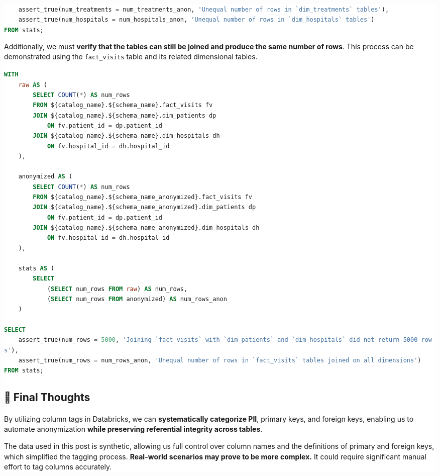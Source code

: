 ```sql
    assert_true(num_treatments = num_treatments_anon, 'Unequal number of rows in `dim_treatments` tables'),
    assert_true(num_hospitals = num_hospitals_anon, 'Unequal number of rows in `dim_hospitals` tables')
FROM stats;
```

Additionally, we must **verify that the tables can still be joined and produce the same number of rows**. This process can be demonstrated using the `fact_visits` table and its related dimensional tables.

```sql
WITH
    raw AS (
        SELECT COUNT(*) AS num_rows
        FROM ${catalog_name}.${schema_name}.fact_visits fv
        JOIN ${catalog_name}.${schema_name}.dim_patients dp
            ON fv.patient_id = dp.patient_id
        JOIN ${catalog_name}.${schema_name}.dim_hospitals dh
            ON fv.hospital_id = dh.hospital_id
    ),

    anonymized AS (
        SELECT COUNT(*) AS num_rows
        FROM ${catalog_name}.${schema_name_anonymized}.fact_visits fv
        JOIN ${catalog_name}.${schema_name_anonymized}.dim_patients dp
            ON fv.patient_id = dp.patient_id
        JOIN ${catalog_name}.${schema_name_anonymized}.dim_hospitals dh
            ON fv.hospital_id = dh.hospital_id
    ),

    stats AS (
        SELECT
            (SELECT num_rows FROM raw) AS num_rows,
            (SELECT num_rows FROM anonymized) AS num_rows_anon
    )

SELECT
    assert_true(num_rows = 5000, 'Joining `fact_visits` with `dim_patients` and `dim_hospitals` did not return 5000 rows'),
    assert_true(num_rows = num_rows_anon, 'Unequal number of rows in `fact_visits` tables joined on all dimensions')
FROM stats;
```

## 🧐 Final Thoughts

By utilizing column tags in Databricks, we can **systematically categorize PII**, primary keys, and foreign keys, enabling us to automate anonymization **while preserving referential integrity across tables**.

The data used in this post is synthetic, allowing us full control over column names and the definitions of primary and foreign keys, which simplified the tagging process. **Real-world scenarios may prove to be more complex.** It could require significant manual effort to tag columns accurately.
